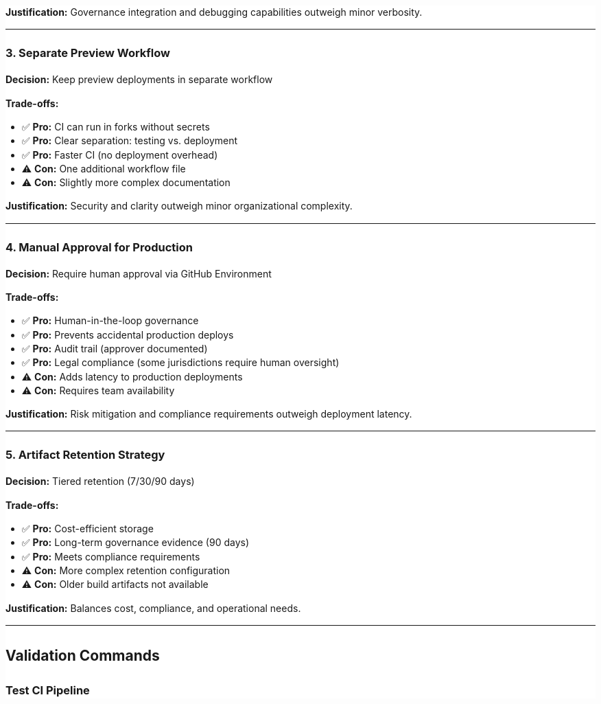**Justification:** Governance integration and debugging capabilities outweigh minor verbosity.

---

### 3. Separate Preview Workflow

**Decision:** Keep preview deployments in separate workflow

**Trade-offs:**

- ✅ **Pro:** CI can run in forks without secrets
- ✅ **Pro:** Clear separation: testing vs. deployment
- ✅ **Pro:** Faster CI (no deployment overhead)
- ⚠️ **Con:** One additional workflow file
- ⚠️ **Con:** Slightly more complex documentation

**Justification:** Security and clarity outweigh minor organizational complexity.

---

### 4. Manual Approval for Production

**Decision:** Require human approval via GitHub Environment

**Trade-offs:**

- ✅ **Pro:** Human-in-the-loop governance
- ✅ **Pro:** Prevents accidental production deploys
- ✅ **Pro:** Audit trail (approver documented)
- ✅ **Pro:** Legal compliance (some jurisdictions require human oversight)
- ⚠️ **Con:** Adds latency to production deployments
- ⚠️ **Con:** Requires team availability

**Justification:** Risk mitigation and compliance requirements outweigh deployment latency.

---

### 5. Artifact Retention Strategy

**Decision:** Tiered retention (7/30/90 days)

**Trade-offs:**

- ✅ **Pro:** Cost-efficient storage
- ✅ **Pro:** Long-term governance evidence (90 days)
- ✅ **Pro:** Meets compliance requirements
- ⚠️ **Con:** More complex retention configuration
- ⚠️ **Con:** Older build artifacts not available

**Justification:** Balances cost, compliance, and operational needs.

---

## Validation Commands

### Test CI Pipeline
